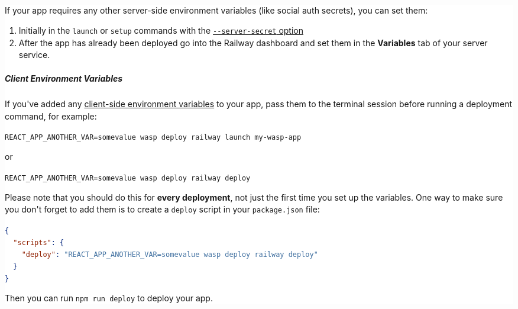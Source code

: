 If your app requires any other server-side environment variables (like social auth secrets), you can set them:

1. Initially in the `launch` or `setup` commands with the [`--server-secret` option](#railway-launch-environment-variables)
2. After the app has already been deployed go into the Railway dashboard and set them in the **Variables** tab of your server service.

##### Client Environment Variables

If you've added any [client-side environment variables](../../project/env-vars#client-env-vars) to your app, pass them to the terminal session before running a deployment command, for example:

```shell
REACT_APP_ANOTHER_VAR=somevalue wasp deploy railway launch my-wasp-app
```

or

```shell
REACT_APP_ANOTHER_VAR=somevalue wasp deploy railway deploy
```

Please note that you should do this for **every deployment**, not just the first time you set up the variables. One way to make sure you don't forget to add them is to create a `deploy` script in your `package.json` file:

```json title="package.json"
{
  "scripts": {
    "deploy": "REACT_APP_ANOTHER_VAR=somevalue wasp deploy railway deploy"
  }
}
```

Then you can run `npm run deploy` to deploy your app.

